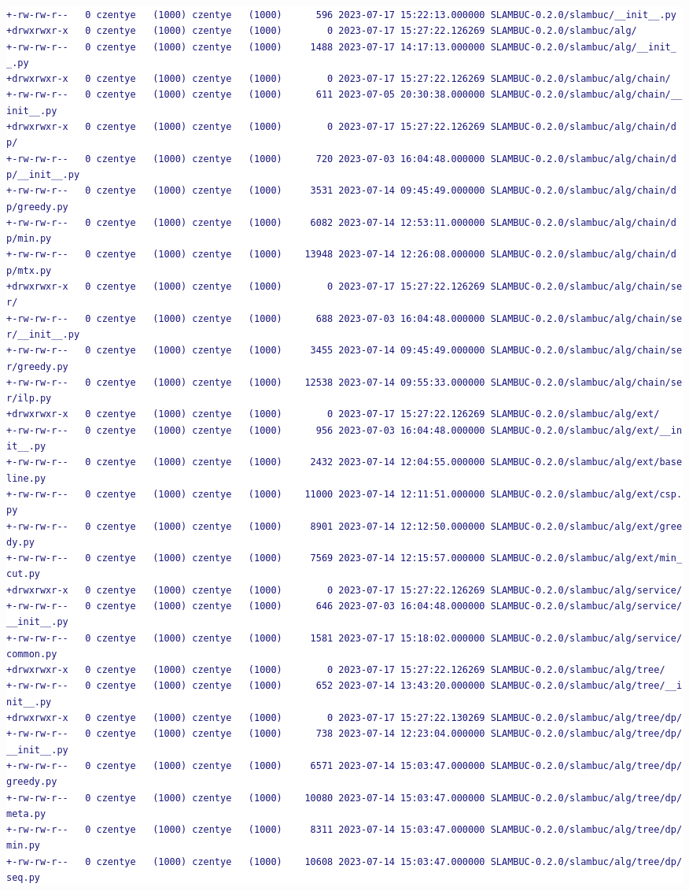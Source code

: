 ```diff
+-rw-rw-r--   0 czentye   (1000) czentye   (1000)      596 2023-07-17 15:22:13.000000 SLAMBUC-0.2.0/slambuc/__init__.py
+drwxrwxr-x   0 czentye   (1000) czentye   (1000)        0 2023-07-17 15:27:22.126269 SLAMBUC-0.2.0/slambuc/alg/
+-rw-rw-r--   0 czentye   (1000) czentye   (1000)     1488 2023-07-17 14:17:13.000000 SLAMBUC-0.2.0/slambuc/alg/__init__.py
+drwxrwxr-x   0 czentye   (1000) czentye   (1000)        0 2023-07-17 15:27:22.126269 SLAMBUC-0.2.0/slambuc/alg/chain/
+-rw-rw-r--   0 czentye   (1000) czentye   (1000)      611 2023-07-05 20:30:38.000000 SLAMBUC-0.2.0/slambuc/alg/chain/__init__.py
+drwxrwxr-x   0 czentye   (1000) czentye   (1000)        0 2023-07-17 15:27:22.126269 SLAMBUC-0.2.0/slambuc/alg/chain/dp/
+-rw-rw-r--   0 czentye   (1000) czentye   (1000)      720 2023-07-03 16:04:48.000000 SLAMBUC-0.2.0/slambuc/alg/chain/dp/__init__.py
+-rw-rw-r--   0 czentye   (1000) czentye   (1000)     3531 2023-07-14 09:45:49.000000 SLAMBUC-0.2.0/slambuc/alg/chain/dp/greedy.py
+-rw-rw-r--   0 czentye   (1000) czentye   (1000)     6082 2023-07-14 12:53:11.000000 SLAMBUC-0.2.0/slambuc/alg/chain/dp/min.py
+-rw-rw-r--   0 czentye   (1000) czentye   (1000)    13948 2023-07-14 12:26:08.000000 SLAMBUC-0.2.0/slambuc/alg/chain/dp/mtx.py
+drwxrwxr-x   0 czentye   (1000) czentye   (1000)        0 2023-07-17 15:27:22.126269 SLAMBUC-0.2.0/slambuc/alg/chain/ser/
+-rw-rw-r--   0 czentye   (1000) czentye   (1000)      688 2023-07-03 16:04:48.000000 SLAMBUC-0.2.0/slambuc/alg/chain/ser/__init__.py
+-rw-rw-r--   0 czentye   (1000) czentye   (1000)     3455 2023-07-14 09:45:49.000000 SLAMBUC-0.2.0/slambuc/alg/chain/ser/greedy.py
+-rw-rw-r--   0 czentye   (1000) czentye   (1000)    12538 2023-07-14 09:55:33.000000 SLAMBUC-0.2.0/slambuc/alg/chain/ser/ilp.py
+drwxrwxr-x   0 czentye   (1000) czentye   (1000)        0 2023-07-17 15:27:22.126269 SLAMBUC-0.2.0/slambuc/alg/ext/
+-rw-rw-r--   0 czentye   (1000) czentye   (1000)      956 2023-07-03 16:04:48.000000 SLAMBUC-0.2.0/slambuc/alg/ext/__init__.py
+-rw-rw-r--   0 czentye   (1000) czentye   (1000)     2432 2023-07-14 12:04:55.000000 SLAMBUC-0.2.0/slambuc/alg/ext/baseline.py
+-rw-rw-r--   0 czentye   (1000) czentye   (1000)    11000 2023-07-14 12:11:51.000000 SLAMBUC-0.2.0/slambuc/alg/ext/csp.py
+-rw-rw-r--   0 czentye   (1000) czentye   (1000)     8901 2023-07-14 12:12:50.000000 SLAMBUC-0.2.0/slambuc/alg/ext/greedy.py
+-rw-rw-r--   0 czentye   (1000) czentye   (1000)     7569 2023-07-14 12:15:57.000000 SLAMBUC-0.2.0/slambuc/alg/ext/min_cut.py
+drwxrwxr-x   0 czentye   (1000) czentye   (1000)        0 2023-07-17 15:27:22.126269 SLAMBUC-0.2.0/slambuc/alg/service/
+-rw-rw-r--   0 czentye   (1000) czentye   (1000)      646 2023-07-03 16:04:48.000000 SLAMBUC-0.2.0/slambuc/alg/service/__init__.py
+-rw-rw-r--   0 czentye   (1000) czentye   (1000)     1581 2023-07-17 15:18:02.000000 SLAMBUC-0.2.0/slambuc/alg/service/common.py
+drwxrwxr-x   0 czentye   (1000) czentye   (1000)        0 2023-07-17 15:27:22.126269 SLAMBUC-0.2.0/slambuc/alg/tree/
+-rw-rw-r--   0 czentye   (1000) czentye   (1000)      652 2023-07-14 13:43:20.000000 SLAMBUC-0.2.0/slambuc/alg/tree/__init__.py
+drwxrwxr-x   0 czentye   (1000) czentye   (1000)        0 2023-07-17 15:27:22.130269 SLAMBUC-0.2.0/slambuc/alg/tree/dp/
+-rw-rw-r--   0 czentye   (1000) czentye   (1000)      738 2023-07-14 12:23:04.000000 SLAMBUC-0.2.0/slambuc/alg/tree/dp/__init__.py
+-rw-rw-r--   0 czentye   (1000) czentye   (1000)     6571 2023-07-14 15:03:47.000000 SLAMBUC-0.2.0/slambuc/alg/tree/dp/greedy.py
+-rw-rw-r--   0 czentye   (1000) czentye   (1000)    10080 2023-07-14 15:03:47.000000 SLAMBUC-0.2.0/slambuc/alg/tree/dp/meta.py
+-rw-rw-r--   0 czentye   (1000) czentye   (1000)     8311 2023-07-14 15:03:47.000000 SLAMBUC-0.2.0/slambuc/alg/tree/dp/min.py
+-rw-rw-r--   0 czentye   (1000) czentye   (1000)    10608 2023-07-14 15:03:47.000000 SLAMBUC-0.2.0/slambuc/alg/tree/dp/seq.py
```